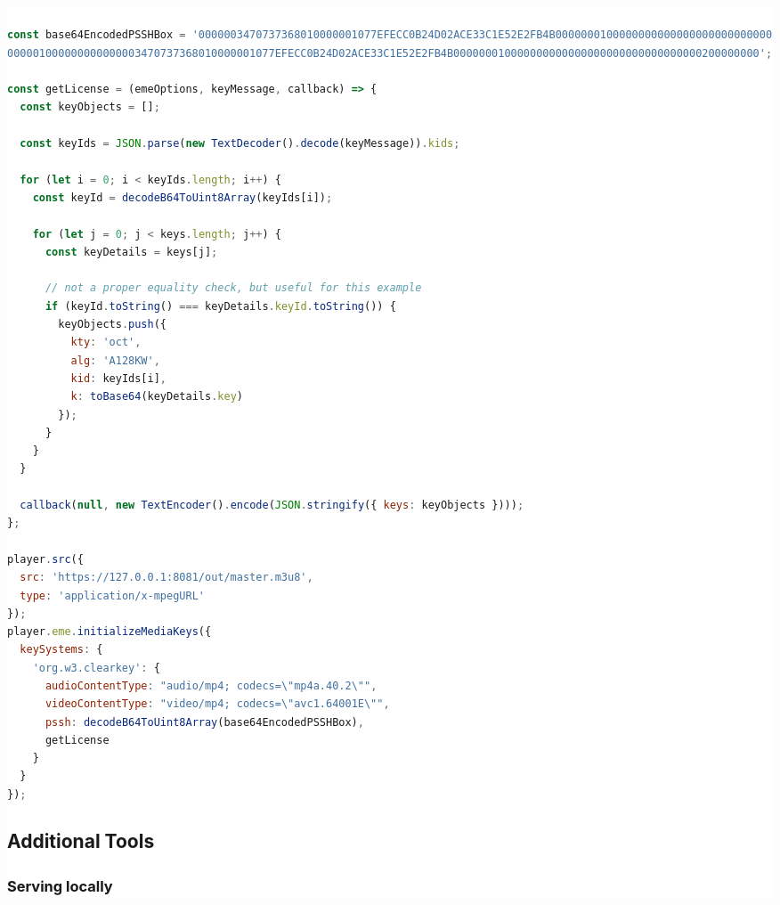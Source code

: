 ```javascript

const base64EncodedPSSHBox = '0000003470737368010000001077EFECC0B24D02ACE33C1E52E2FB4B0000000100000000000000000000000000000001000000000000003470737368010000001077EFECC0B24D02ACE33C1E52E2FB4B000000010000000000000000000000000000000200000000';

const getLicense = (emeOptions, keyMessage, callback) => {
  const keyObjects = [];

  const keyIds = JSON.parse(new TextDecoder().decode(keyMessage)).kids;

  for (let i = 0; i < keyIds.length; i++) {
    const keyId = decodeB64ToUint8Array(keyIds[i]);

    for (let j = 0; j < keys.length; j++) {
      const keyDetails = keys[j];

      // not a proper equality check, but useful for this example
      if (keyId.toString() === keyDetails.keyId.toString()) {
        keyObjects.push({
          kty: 'oct',
          alg: 'A128KW',
          kid: keyIds[i],
          k: toBase64(keyDetails.key)
        });
      }
    }
  }

  callback(null, new TextEncoder().encode(JSON.stringify({ keys: keyObjects })));
};

player.src({
  src: 'https://127.0.0.1:8081/out/master.m3u8',
  type: 'application/x-mpegURL'
});
player.eme.initializeMediaKeys({
  keySystems: {
    'org.w3.clearkey': {
      audioContentType: "audio/mp4; codecs=\"mp4a.40.2\"",
      videoContentType: "video/mp4; codecs=\"avc1.64001E\"",
      pssh: decodeB64ToUint8Array(base64EncodedPSSHBox),
      getLicense
    }
  }
});
```

## Additional Tools

### Serving locally


[ffmpeg]: https://ffmpeg.org/
[shaka-packager]: https://github.com/google/shaka-packager
[pssh-box]: https://github.com/google/shaka-packager/tree/master/packager/tools/pssh
[the spec for CENC in ISO BMFF]: https://www.iso.org/obp/ui/#iso:std:iso-iec:23001:-7:ed-3:v1:en
[key IDs]: https://www.w3.org/TR/encrypted-media/#decryption-key-id
[videojs-contrib-eme]: https://github.com/videojs/videojs-contrib-eme
[videojs-contrib-eme README]: https://github.com/videojs/videojs-contrib-eme/blob/master/README.md
[videojs-contrib-eme example]: https://github.com/videojs/videojs-contrib-eme/blob/master/index.html
[http-streaming]: https://github.com/videojs/http-streaming
[Clear Key]: https://www.w3.org/TR/encrypted-media/#clear-key
[EME]: https://www.w3.org/TR/encrypted-media
[CDM]: https://www.w3.org/TR/encrypted-media/#definitions
[key session]: https://www.w3.org/TR/encrypted-media/#definitions
[encrypted event]: https://www.w3.org/TR/encrypted-media/#mediaencryptedevent